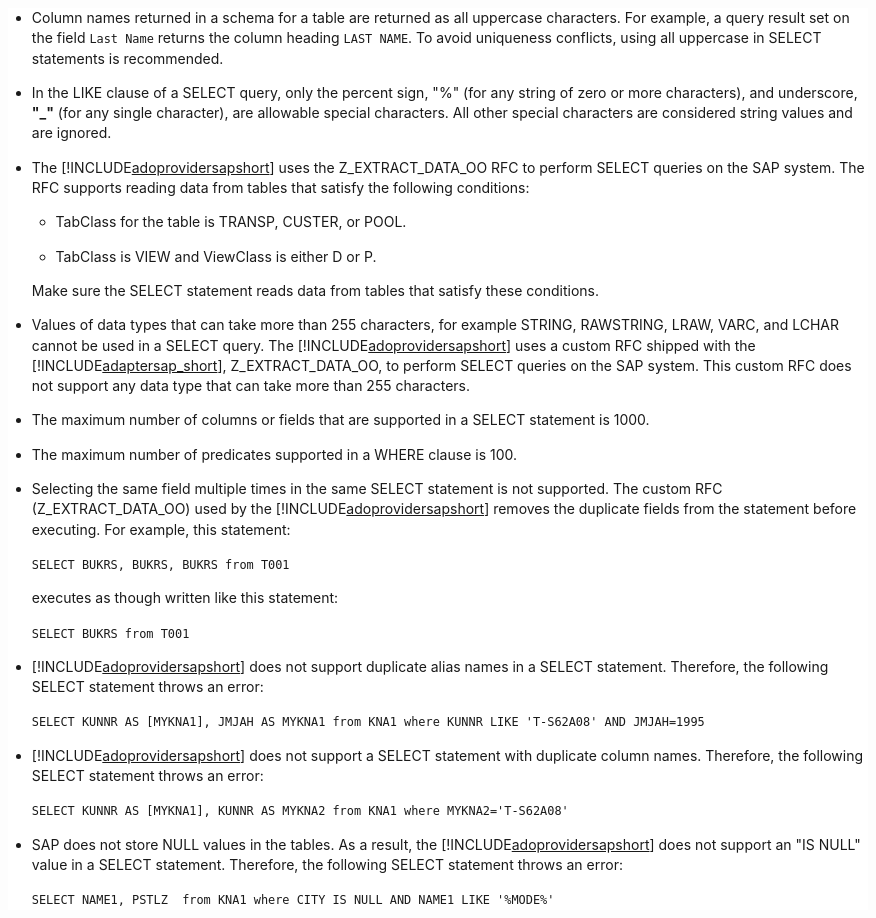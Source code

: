 -   Column names returned in a schema for a table are returned as all uppercase characters. For example, a query result set on the field `Last Name` returns the column heading `LAST NAME`. To avoid uniqueness conflicts, using all uppercase in SELECT statements is recommended.  
  
-   In the LIKE clause of a SELECT query, only the percent sign, "%" (for any string of zero or more characters), and underscore, **"_"** (for any single character), are allowable special characters. All other special characters are considered string values and are ignored.  
  
-   The [!INCLUDE[adoprovidersapshort](../../includes/adoprovidersapshort-md.md)] uses the Z_EXTRACT_DATA_OO RFC to perform SELECT queries on the SAP system. The RFC supports reading data from tables that satisfy the following conditions:  
  
    -   TabClass for the table is TRANSP, CUSTER, or POOL.  
  
    -   TabClass is VIEW and ViewClass is either D or P.  
  
     Make sure the SELECT statement reads data from tables that satisfy these conditions.  
  
-   Values of data types that can take more than 255 characters, for example STRING, RAWSTRING, LRAW, VARC, and LCHAR cannot be used in a SELECT query. The [!INCLUDE[adoprovidersapshort](../../includes/adoprovidersapshort-md.md)] uses a custom RFC shipped with the [!INCLUDE[adaptersap_short](../../includes/adaptersap-short-md.md)], Z_EXTRACT_DATA_OO, to perform SELECT queries on the SAP system. This custom RFC does not support any data type that can take more than 255 characters.  
  
-   The maximum number of columns or fields that are supported in a SELECT statement is 1000.  
  
-   The maximum number of predicates supported in a WHERE clause is 100.  
  
-   Selecting the same field multiple times in the same SELECT statement is not supported. The custom RFC (Z_EXTRACT_DATA_OO) used by the [!INCLUDE[adoprovidersapshort](../../includes/adoprovidersapshort-md.md)] removes the duplicate fields from the statement before executing. For example, this statement:  
  
     `SELECT BUKRS, BUKRS, BUKRS from T001`  
  
     executes as though written like this statement:  
  
     `SELECT BUKRS from T001`  
  
-   [!INCLUDE[adoprovidersapshort](../../includes/adoprovidersapshort-md.md)] does not support duplicate alias names in a SELECT statement. Therefore, the following SELECT statement throws an error:  
  
    ```  
    SELECT KUNNR AS [MYKNA1], JMJAH AS MYKNA1 from KNA1 where KUNNR LIKE 'T-S62A08' AND JMJAH=1995  
    ```  
  
-   [!INCLUDE[adoprovidersapshort](../../includes/adoprovidersapshort-md.md)] does not support a SELECT statement with duplicate column names. Therefore, the following SELECT statement throws an error:  
  
    ```  
    SELECT KUNNR AS [MYKNA1], KUNNR AS MYKNA2 from KNA1 where MYKNA2='T-S62A08'  
    ```  
  
-   SAP does not store NULL values in the tables. As a result, the [!INCLUDE[adoprovidersapshort](../../includes/adoprovidersapshort-md.md)] does not support an "IS NULL" value in a SELECT statement. Therefore, the following SELECT statement throws an error:  
  
    ```  
    SELECT NAME1, PSTLZ  from KNA1 where CITY IS NULL AND NAME1 LIKE '%MODE%'  
    ```  
  